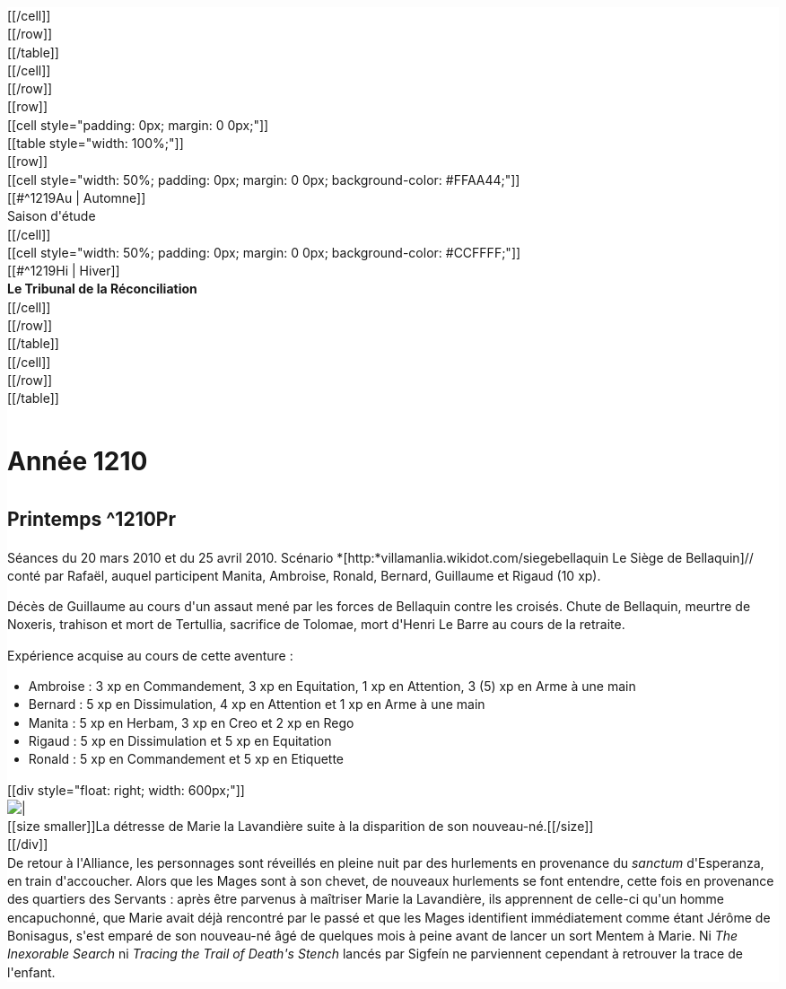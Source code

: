 [[/cell]]  
[[/row]]  
[[/table]]  
[[/cell]]  
[[/row]]  
[[row]]  
[[cell style="padding: 0px; margin: 0  0px;"]]  
[[table style="width: 100%;"]]  
[[row]]  
[[cell style="width: 50%; padding: 0px; margin: 0  0px; background-color: #FFAA44;"]]  
[[#^1219Au | Automne]]  
Saison d'étude  
[[/cell]]  
[[cell style="width: 50%; padding: 0px; margin: 0  0px; background-color: #CCFFFF;"]]  
[[#^1219Hi | Hiver]]  
**Le Tribunal de la Réconciliation**  
[[/cell]]  
[[/row]]  
[[/table]]  
[[/cell]]  
[[/row]]  
[[/table]]

# Année 1210

## Printemps  ^1210Pr

Séances du 20 mars 2010 et du 25 avril 2010. Scénario *[http:*villamanlia.wikidot.com/siegebellaquin Le Siège de Bellaquin]// conté par Rafaël, auquel participent Manita, Ambroise, Ronald, Bernard, Guillaume et Rigaud (10 xp). 

Décès de Guillaume au cours d'un assaut mené par les forces de Bellaquin contre les croisés. Chute de Bellaquin, meurtre de Noxeris, trahison et mort de Tertullia, sacrifice de Tolomae, mort d'Henri Le Barre au cours de la retraite.

Expérience acquise au cours de cette aventure :

* Ambroise : 3 xp en Commandement, 3 xp en Equitation, 1 xp en Attention, 3 (5) xp en Arme à une main  
* Bernard : 5 xp en Dissimulation, 4 xp en Attention et 1 xp en Arme à une main  
* Manita : 5 xp en Herbam, 3 xp en Creo et 2 xp en Rego  
* Rigaud : 5 xp en Dissimulation et 5 xp en Equitation  
* Ronald : 5 xp en Commandement et 5 xp en Etiquette

[[div style="float: right; width: 600px;"]]  
![|](http://villamanlia.wikidot.com/local--files/chrono1210/Marie.jpg)  
[[size smaller]]La détresse de Marie la Lavandière suite à la disparition de son nouveau-né.[[/size]]  
[[/div]]  
De retour à l'Alliance, les personnages sont réveillés en pleine nuit par des hurlements en provenance du *sanctum* d'Esperanza, en train d'accoucher. Alors que les Mages sont à son chevet, de nouveaux hurlements se font entendre, cette fois en provenance des quartiers des Servants : après être parvenus à maîtriser Marie la Lavandière, ils apprennent de celle-ci qu'un homme encapuchonné, que Marie avait déjà rencontré par le passé et que les Mages identifient immédiatement comme étant Jérôme de Bonisagus, s'est emparé de son nouveau-né âgé de quelques mois à peine avant de lancer un sort Mentem à Marie. Ni *The Inexorable Search* ni *Tracing the Trail of Death's Stench* lancés par Sigfeín ne parviennent cependant à retrouver la trace de l'enfant.
